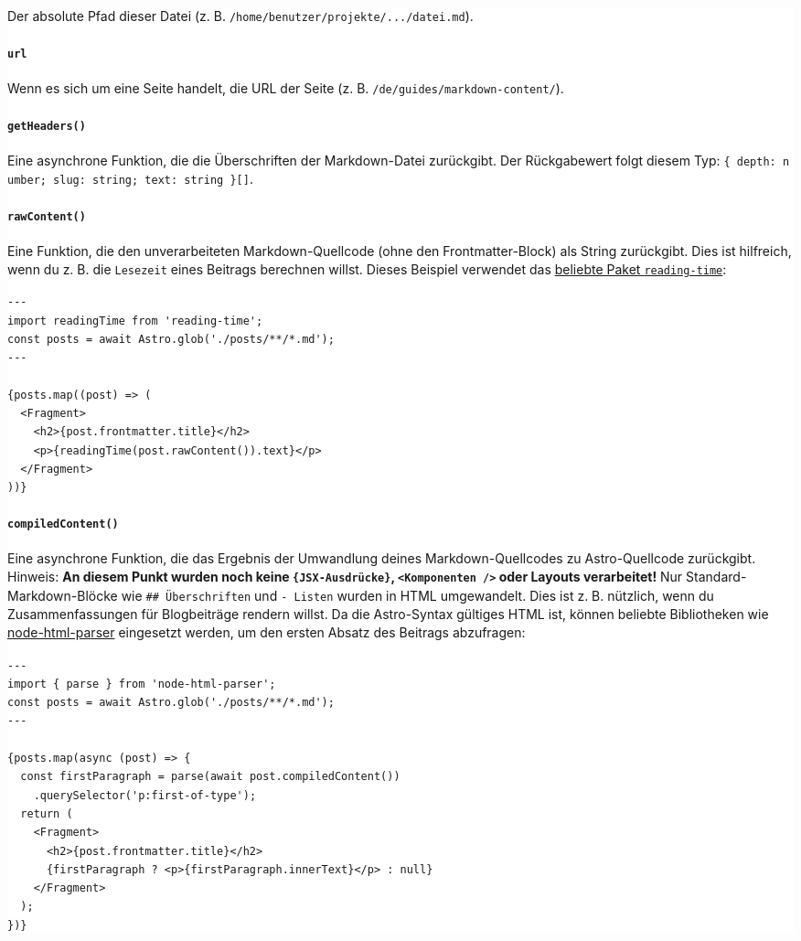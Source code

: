 Der absolute Pfad dieser Datei (z. B. `/home/benutzer/projekte/.../datei.md`).

#### `url`

Wenn es sich um eine Seite handelt, die URL der Seite (z. B. `/de/guides/markdown-content/`).

#### `getHeaders()`

Eine asynchrone Funktion, die die Überschriften der Markdown-Datei zurückgibt. Der Rückgabewert folgt diesem Typ: `{ depth: number; slug: string; text: string }[]`.

#### `rawContent()`

Eine Funktion, die den unverarbeiteten Markdown-Quellcode (ohne den Frontmatter-Block) als String zurückgibt. Dies ist hilfreich, wenn du z. B. die `Lesezeit` eines Beitrags berechnen willst. Dieses Beispiel verwendet das [beliebte Paket `reading-time`](https://www.npmjs.com/package/reading-time):

```astro
---
import readingTime from 'reading-time';
const posts = await Astro.glob('./posts/**/*.md');
---

{posts.map((post) => (
  <Fragment>
    <h2>{post.frontmatter.title}</h2>
    <p>{readingTime(post.rawContent()).text}</p>
  </Fragment>
))}
```

#### `compiledContent()`

Eine asynchrone Funktion, die das Ergebnis der Umwandlung deines Markdown-Quellcodes zu Astro-Quellcode zurückgibt. Hinweis: **An diesem Punkt wurden noch keine `{JSX-Ausdrücke}`, `<Komponenten />` oder Layouts verarbeitet!** Nur Standard-Markdown-Blöcke wie `## Überschriften` und `- Listen` wurden in HTML umgewandelt. Dies ist z. B. nützlich, wenn du Zusammenfassungen für Blogbeiträge rendern willst. Da die Astro-Syntax gültiges HTML ist, können beliebte Bibliotheken wie [node-html-parser](https://www.npmjs.com/package/node-html-parser) eingesetzt werden, um den ersten Absatz des Beitrags abzufragen:

```astro
---
import { parse } from 'node-html-parser';
const posts = await Astro.glob('./posts/**/*.md');
---

{posts.map(async (post) => {
  const firstParagraph = parse(await post.compiledContent())
    .querySelector('p:first-of-type');
  return (
    <Fragment>
      <h2>{post.frontmatter.title}</h2>
      {firstParagraph ? <p>{firstParagraph.innerText}</p> : null}
    </Fragment>
  );
})}
```
